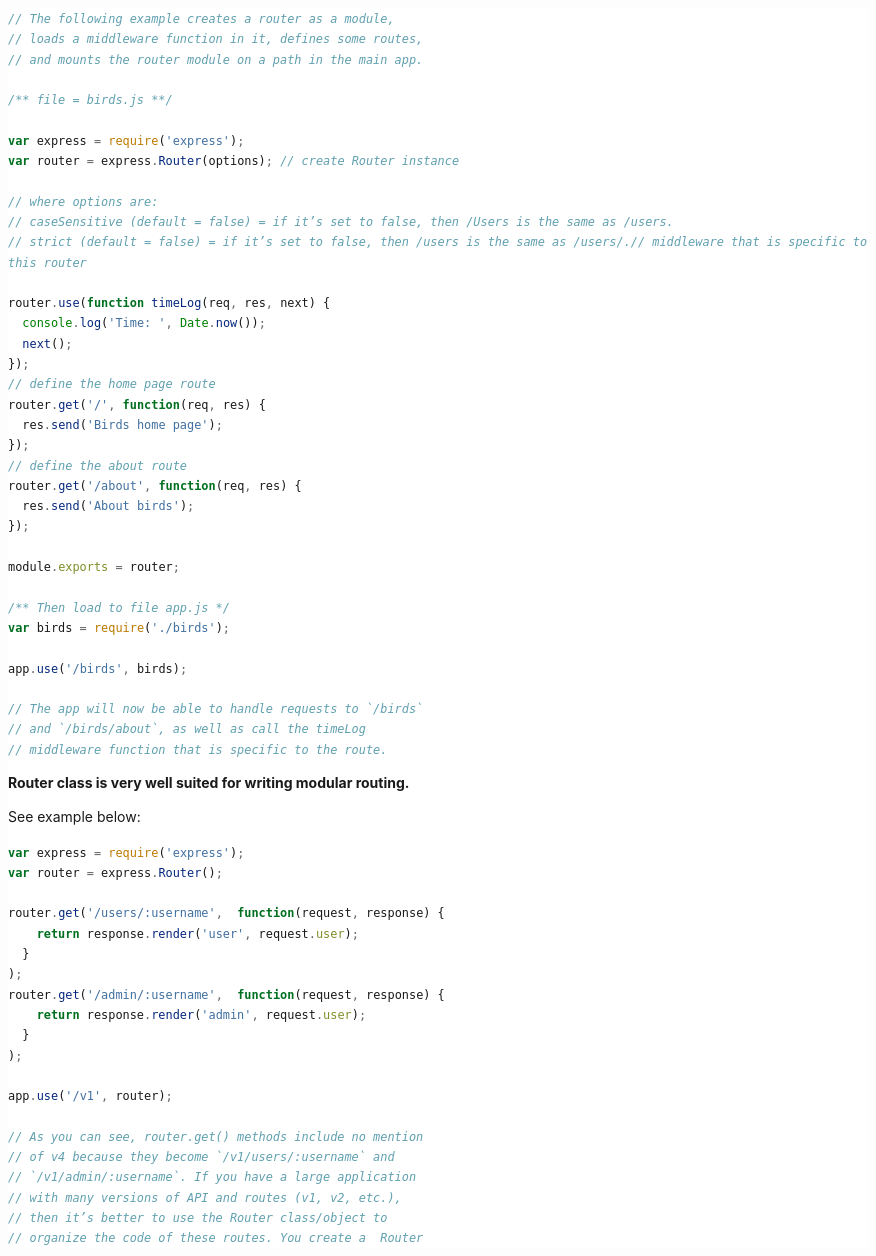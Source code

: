 ```js
// The following example creates a router as a module,
// loads a middleware function in it, defines some routes,
// and mounts the router module on a path in the main app.

/** file = birds.js **/

var express = require('express');
var router = express.Router(options); // create Router instance

// where options are:
// caseSensitive (default = false) = if it’s set to false, then /Users is the same as /users.
// strict (default = false) = if it’s set to false, then /users is the same as /users/.// middleware that is specific to this router

router.use(function timeLog(req, res, next) {
  console.log('Time: ', Date.now());
  next();
});
// define the home page route
router.get('/', function(req, res) {
  res.send('Birds home page');
});
// define the about route
router.get('/about', function(req, res) {
  res.send('About birds');
});

module.exports = router;

/** Then load to file app.js */
var birds = require('./birds');

app.use('/birds', birds);

// The app will now be able to handle requests to `/birds`
// and `/birds/about`, as well as call the timeLog
// middleware function that is specific to the route.
```

**Router class is very well suited for writing modular routing.**

 See example below:

```js
var express = require('express');
var router = express.Router();

router.get('/users/:username',  function(request, response) {
    return response.render('user', request.user);
  }
);
router.get('/admin/:username',  function(request, response) {
    return response.render('admin', request.user);
  }
);

app.use('/v1', router);

// As you can see, router.get() methods include no mention
// of v4 because they become `/v1/users/:username` and
// `/v1/admin/:username`. If you have a large application
// with many versions of API and routes (v1, v2, etc.),
// then it’s better to use the Router class/object to
// organize the code of these routes. You create a  Router
```